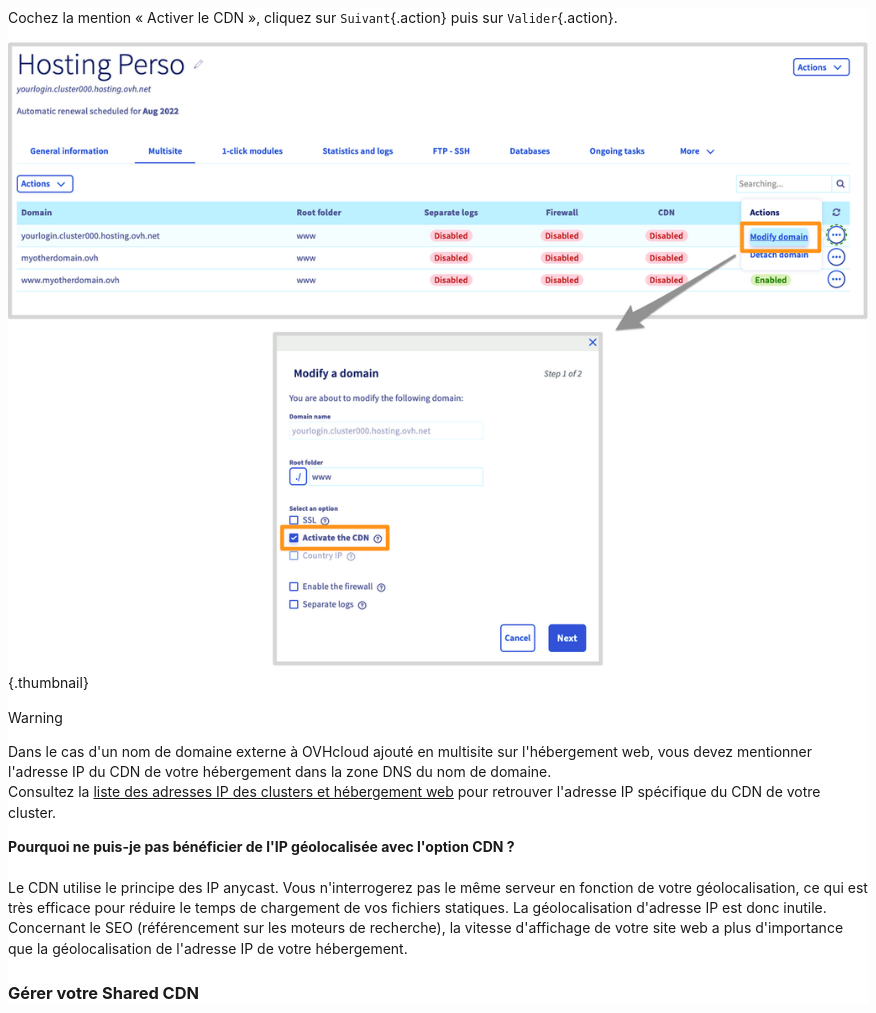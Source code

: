 Cochez la mention « Activer le CDN », cliquez sur `Suivant`{.action} puis sur `Valider`{.action}.

![CDN](images/activation.png){.thumbnail}

> [!warning]
> 
> Dans le cas d'un nom de domaine externe à OVHcloud ajouté en multisite sur l'hébergement web, vous devez mentionner l'adresse IP du CDN de votre hébergement dans la zone DNS du nom de domaine.<br>
> Consultez la [liste des adresses IP des clusters et hébergement web](/pages/web_cloud/web_hosting/clusters_and_shared_hosting_IP) pour retrouver l'adresse IP spécifique du CDN de votre cluster.
 
**Pourquoi ne puis-je pas bénéficier de l'IP géolocalisée avec l'option CDN ?** <br>
<br>
Le CDN utilise le principe des IP anycast. Vous n'interrogerez pas le même serveur en fonction de votre géolocalisation, ce qui est très efficace pour réduire le temps de chargement de vos fichiers statiques. La géolocalisation d'adresse IP est donc inutile. <br>
Concernant le SEO (référencement sur les moteurs de recherche), la vitesse d'affichage de votre site web a plus d'importance que la géolocalisation de l'adresse IP de votre hébergement.

### Gérer votre Shared CDN
